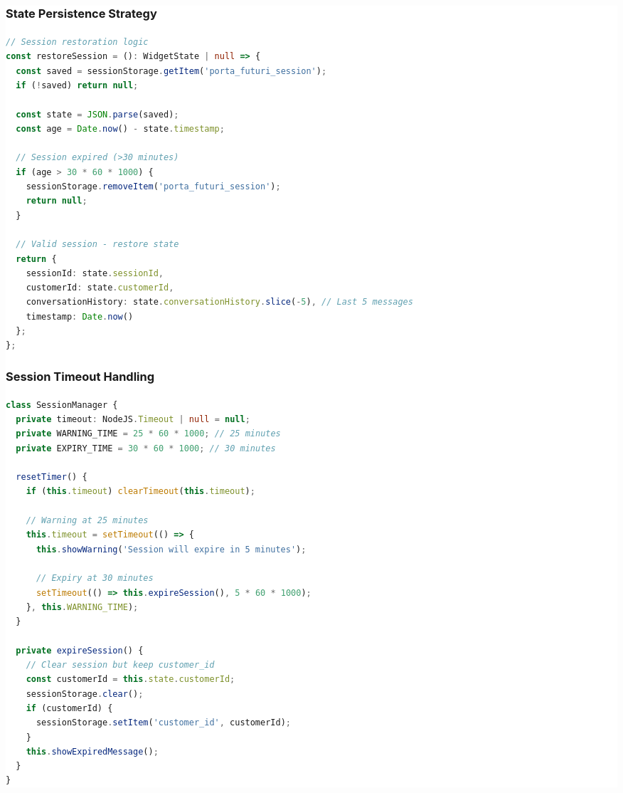 ### State Persistence Strategy
```typescript
// Session restoration logic
const restoreSession = (): WidgetState | null => {
  const saved = sessionStorage.getItem('porta_futuri_session');
  if (!saved) return null;
  
  const state = JSON.parse(saved);
  const age = Date.now() - state.timestamp;
  
  // Session expired (>30 minutes)
  if (age > 30 * 60 * 1000) {
    sessionStorage.removeItem('porta_futuri_session');
    return null;
  }
  
  // Valid session - restore state
  return {
    sessionId: state.sessionId,
    customerId: state.customerId,
    conversationHistory: state.conversationHistory.slice(-5), // Last 5 messages
    timestamp: Date.now()
  };
};
```

### Session Timeout Handling
```typescript
class SessionManager {
  private timeout: NodeJS.Timeout | null = null;
  private WARNING_TIME = 25 * 60 * 1000; // 25 minutes
  private EXPIRY_TIME = 30 * 60 * 1000; // 30 minutes
  
  resetTimer() {
    if (this.timeout) clearTimeout(this.timeout);
    
    // Warning at 25 minutes
    this.timeout = setTimeout(() => {
      this.showWarning('Session will expire in 5 minutes');
      
      // Expiry at 30 minutes
      setTimeout(() => this.expireSession(), 5 * 60 * 1000);
    }, this.WARNING_TIME);
  }
  
  private expireSession() {
    // Clear session but keep customer_id
    const customerId = this.state.customerId;
    sessionStorage.clear();
    if (customerId) {
      sessionStorage.setItem('customer_id', customerId);
    }
    this.showExpiredMessage();
  }
}
```
